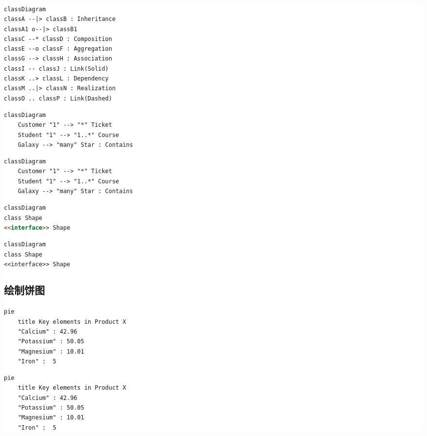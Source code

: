 ```mermaid
classDiagram
classA --|> classB : Inheritance
classA1 o--|> classB1
classC --* classD : Composition
classE --o classF : Aggregation
classG --> classH : Association
classI -- classJ : Link(Solid)
classK ..> classL : Dependency
classM ..|> classN : Realization
classO .. classP : Link(Dashed)
```

```markdown
classDiagram
    Customer "1" --> "*" Ticket
    Student "1" --> "1..*" Course
    Galaxy --> "many" Star : Contains
```

```mermaid
classDiagram
    Customer "1" --> "*" Ticket
    Student "1" --> "1..*" Course
    Galaxy --> "many" Star : Contains
```

```markdown
classDiagram
class Shape
<<interface>> Shape
```

```mermaid
classDiagram
class Shape
<<interface>> Shape
```



## 绘制饼图

```markdown
pie
    title Key elements in Product X
    "Calcium" : 42.96
    "Potassium" : 50.05
    "Magnesium" : 10.01
    "Iron" :  5
```

```mermaid
pie
    title Key elements in Product X
    "Calcium" : 42.96
    "Potassium" : 50.05
    "Magnesium" : 10.01
    "Iron" :  5
```
